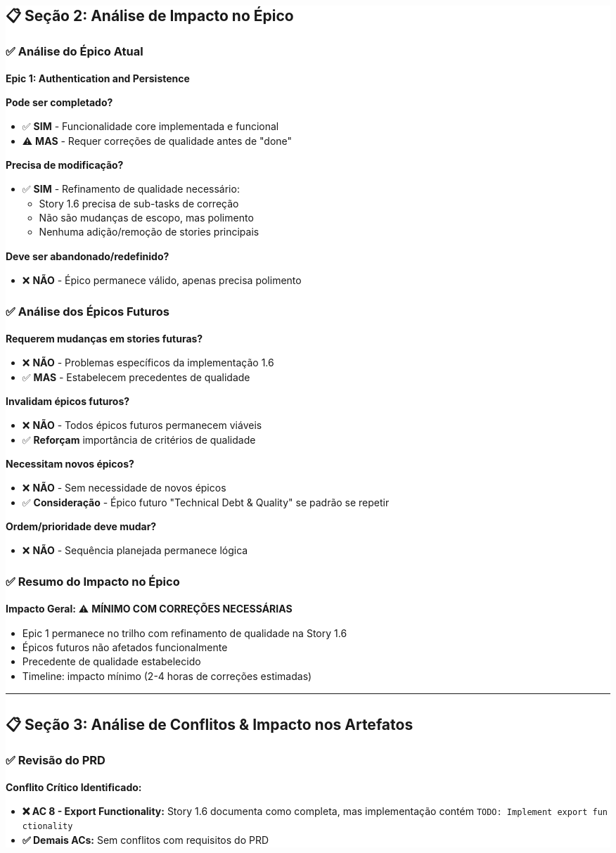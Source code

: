
## 📋 Seção 2: Análise de Impacto no Épico

### ✅ Análise do Épico Atual
**Epic 1: Authentication and Persistence**

**Pode ser completado?**
- ✅ **SIM** - Funcionalidade core implementada e funcional
- ⚠️ **MAS** - Requer correções de qualidade antes de "done"

**Precisa de modificação?**
- ✅ **SIM** - Refinamento de qualidade necessário:
  - Story 1.6 precisa de sub-tasks de correção
  - Não são mudanças de escopo, mas polimento
  - Nenhuma adição/remoção de stories principais

**Deve ser abandonado/redefinido?**
- ❌ **NÃO** - Épico permanece válido, apenas precisa polimento

### ✅ Análise dos Épicos Futuros

**Requerem mudanças em stories futuras?**
- ❌ **NÃO** - Problemas específicos da implementação 1.6
- ✅ **MAS** - Estabelecem precedentes de qualidade

**Invalidam épicos futuros?**
- ❌ **NÃO** - Todos épicos futuros permanecem viáveis
- ✅ **Reforçam** importância de critérios de qualidade

**Necessitam novos épicos?**
- ❌ **NÃO** - Sem necessidade de novos épicos
- ✅ **Consideração** - Épico futuro "Technical Debt & Quality" se padrão se repetir

**Ordem/prioridade deve mudar?**
- ❌ **NÃO** - Sequência planejada permanece lógica

### ✅ Resumo do Impacto no Épico

**Impacto Geral:** ⚠️ **MÍNIMO COM CORREÇÕES NECESSÁRIAS**

- Epic 1 permanece no trilho com refinamento de qualidade na Story 1.6
- Épicos futuros não afetados funcionalmente  
- Precedente de qualidade estabelecido
- Timeline: impacto mínimo (2-4 horas de correções estimadas)

---

## 📋 Seção 3: Análise de Conflitos & Impacto nos Artefatos

### ✅ Revisão do PRD
**Conflito Crítico Identificado:**
- **❌ AC 8 - Export Functionality:** Story 1.6 documenta como completa, mas implementação contém `TODO: Implement export functionality`
- **✅ Demais ACs:** Sem conflitos com requisitos do PRD
